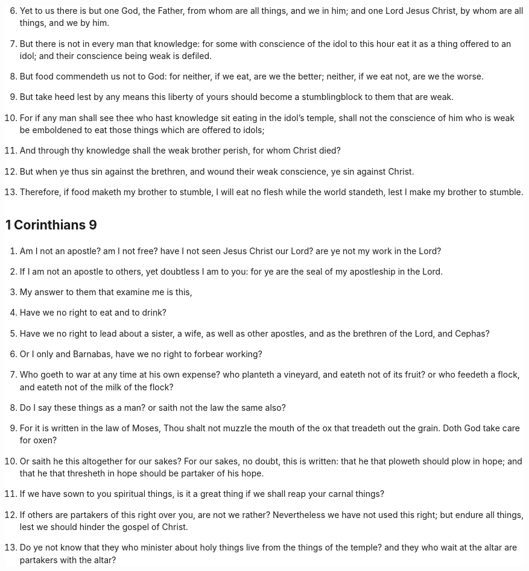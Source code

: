 6. Yet to us there is but one God, the Father, from whom are all things, and we in him; and one Lord Jesus Christ, by whom are all things, and we by him. 

7. But there is not in every man that knowledge: for some with conscience of the idol to this hour eat it as a thing offered to an idol; and their conscience being weak is defiled.

8. But food commendeth us not to God: for neither, if we eat, are we the better; neither, if we eat not, are we the worse. 

9. But take heed lest by any means this liberty of yours should become a stumblingblock to them that are weak. 

10. For if any man shall see thee who hast knowledge sit eating in the idol’s temple, shall not the conscience of him who is weak be emboldened to eat those things which are offered to idols; 

11. And through thy knowledge shall the weak brother perish, for whom Christ died?

12. But when ye thus sin against the brethren, and wound their weak conscience, ye sin against Christ.

13. Therefore, if food maketh my brother to stumble, I will eat no flesh while the world standeth, lest I make my brother to stumble.

## 1 Corinthians 9

1. Am I not an apostle? am I not free? have I not seen Jesus Christ our Lord? are ye not my work in the Lord?

2. If I am not an apostle to others, yet doubtless I am to you: for ye are the seal of my apostleship in the Lord.

3. My answer to them that examine me is this,

4. Have we no right to eat and to drink?

5. Have we no right to lead about a sister, a wife, as well as other apostles, and as the brethren of the Lord, and Cephas? 

6. Or I only and Barnabas, have we no right to forbear working?

7. Who goeth to war at any time at his own expense? who planteth a vineyard, and eateth not of its fruit? or who feedeth a flock, and eateth not of the milk of the flock?

8. Do I say these things as a man? or saith not the law the same also?

9. For it is written in the law of Moses, Thou shalt not muzzle the mouth of the ox that treadeth out the grain. Doth God take care for oxen?

10. Or saith he this altogether for our sakes? For our sakes, no doubt, this is written: that he that ploweth should plow in hope; and that he that thresheth in hope should be partaker of his hope.

11. If we have sown to you spiritual things, is it a great thing if we shall reap your carnal things?

12. If others are partakers of this right over you, are not we rather? Nevertheless we have not used this right; but endure all things, lest we should hinder the gospel of Christ.

13. Do ye not know that they who minister about holy things live from the things of the temple? and they who wait at the altar are partakers with the altar? 

